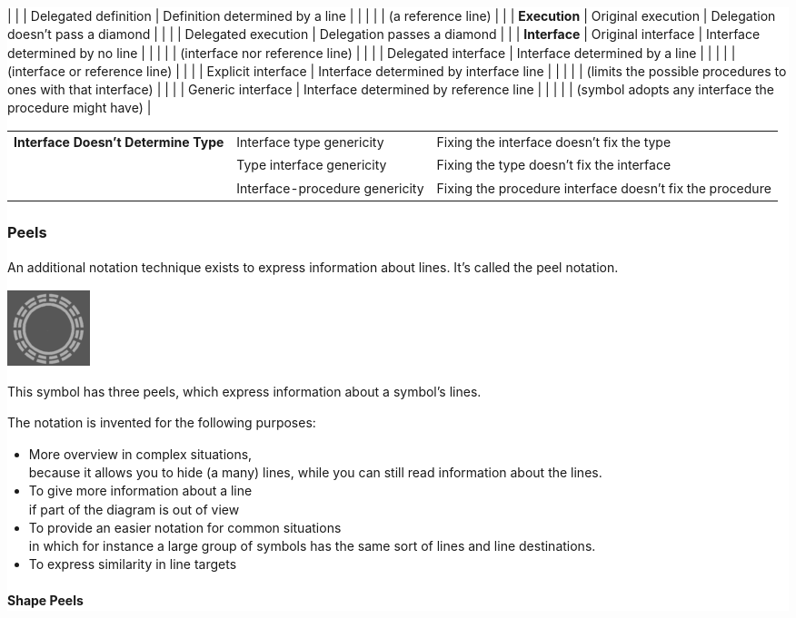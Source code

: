 | |                | Delegated definition | Definition determined by a line |
| |                |                      | (a reference line) |
| | __Execution__  | Original execution   | Delegation doesn’t pass a diamond |
| |                | Delegated execution  | Delegation passes a diamond |
| | __Interface__  | Original interface   | Interface determined by no line |
| |                |                      | (interface nor reference line) |
| |                | Delegated interface  | Interface determined by a line |
| |                |                      | (interface or reference line) |
| |                | Explicit interface   | Interface determined by interface line |
| |                |                      | (limits the possible procedures to ones with that interface) |
| |                | Generic interface    | Interface determined by reference line |
| |                |                      | (symbol adopts any interface the procedure might have) |

|                                      |                                |                                           |
|--------------------------------------|--------------------------------|-------------------------------------------|
| __Interface Doesn’t Determine Type__ | Interface type genericity      | Fixing the interface doesn’t fix the type |
|                                      | Type interface genericity      | Fixing the type doesn’t fix the interface |
|                                      | Interface-procedure genericity | Fixing the procedure interface doesn’t fix the procedure |

### Peels

An additional notation technique exists to express information about lines. It’s called the peel notation.

![](images/Symbol%20Language%20(2004).170.png)

This symbol has three peels, which express information about a symbol’s lines. 

The notation is invented for the following purposes:

- More overview in complex situations,  
  because it allows you to hide (a many) lines, while you can still read information about the lines.
- To give more information about a line  
  if part of the diagram is out of view
- To provide an easier notation for common situations  
  in which for instance a large group of symbols has the same sort of lines and line destinations.
- To express similarity in line targets

#### Shape Peels
